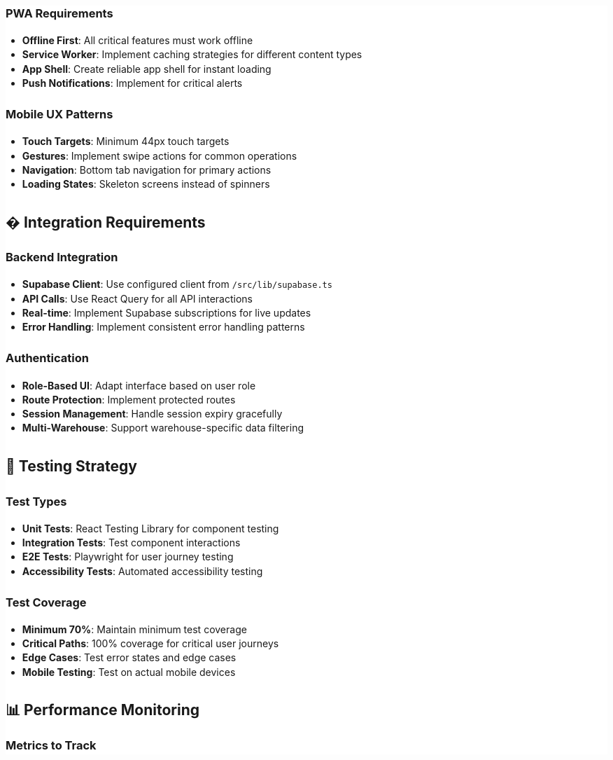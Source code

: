 ### PWA Requirements

- **Offline First**: All critical features must work offline
- **Service Worker**: Implement caching strategies for different content types
- **App Shell**: Create reliable app shell for instant loading
- **Push Notifications**: Implement for critical alerts

### Mobile UX Patterns

- **Touch Targets**: Minimum 44px touch targets
- **Gestures**: Implement swipe actions for common operations
- **Navigation**: Bottom tab navigation for primary actions
- **Loading States**: Skeleton screens instead of spinners

## � Integration Requirements

### Backend Integration

- **Supabase Client**: Use configured client from `/src/lib/supabase.ts`
- **API Calls**: Use React Query for all API interactions
- **Real-time**: Implement Supabase subscriptions for live updates
- **Error Handling**: Implement consistent error handling patterns

### Authentication

- **Role-Based UI**: Adapt interface based on user role
- **Route Protection**: Implement protected routes
- **Session Management**: Handle session expiry gracefully
- **Multi-Warehouse**: Support warehouse-specific data filtering

## 🧪 Testing Strategy

### Test Types

- **Unit Tests**: React Testing Library for component testing
- **Integration Tests**: Test component interactions
- **E2E Tests**: Playwright for user journey testing
- **Accessibility Tests**: Automated accessibility testing

### Test Coverage

- **Minimum 70%**: Maintain minimum test coverage
- **Critical Paths**: 100% coverage for critical user journeys
- **Edge Cases**: Test error states and edge cases
- **Mobile Testing**: Test on actual mobile devices

## 📊 Performance Monitoring

### Metrics to Track
